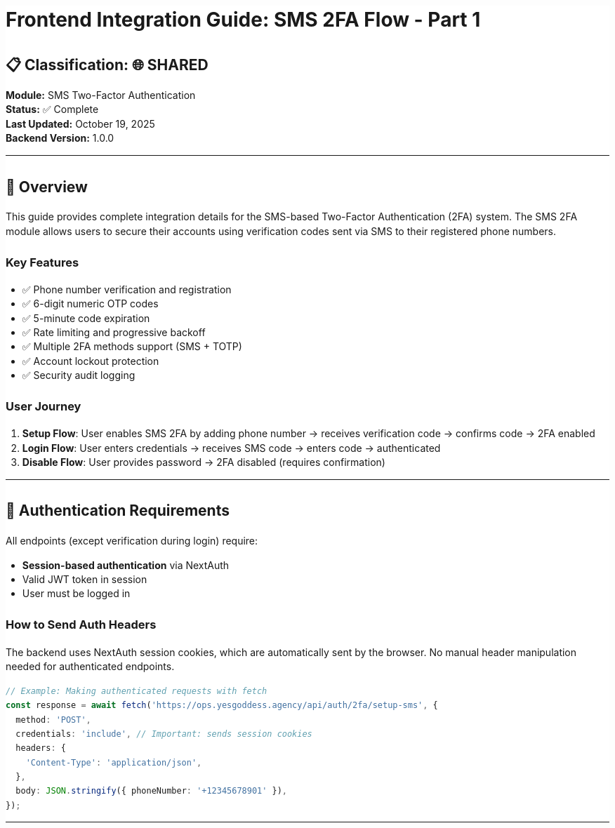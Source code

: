 # Frontend Integration Guide: SMS 2FA Flow - Part 1

## 📋 Classification: 🌐 SHARED
**Module:** SMS Two-Factor Authentication  
**Status:** ✅ Complete  
**Last Updated:** October 19, 2025  
**Backend Version:** 1.0.0

---

## 📖 Overview

This guide provides complete integration details for the SMS-based Two-Factor Authentication (2FA) system. The SMS 2FA module allows users to secure their accounts using verification codes sent via SMS to their registered phone numbers.

### Key Features
- ✅ Phone number verification and registration
- ✅ 6-digit numeric OTP codes
- ✅ 5-minute code expiration
- ✅ Rate limiting and progressive backoff
- ✅ Multiple 2FA methods support (SMS + TOTP)
- ✅ Account lockout protection
- ✅ Security audit logging

### User Journey
1. **Setup Flow**: User enables SMS 2FA by adding phone number → receives verification code → confirms code → 2FA enabled
2. **Login Flow**: User enters credentials → receives SMS code → enters code → authenticated
3. **Disable Flow**: User provides password → 2FA disabled (requires confirmation)

---

## 🔐 Authentication Requirements

All endpoints (except verification during login) require:
- **Session-based authentication** via NextAuth
- Valid JWT token in session
- User must be logged in

### How to Send Auth Headers
The backend uses NextAuth session cookies, which are automatically sent by the browser. No manual header manipulation needed for authenticated endpoints.

```typescript
// Example: Making authenticated requests with fetch
const response = await fetch('https://ops.yesgoddess.agency/api/auth/2fa/setup-sms', {
  method: 'POST',
  credentials: 'include', // Important: sends session cookies
  headers: {
    'Content-Type': 'application/json',
  },
  body: JSON.stringify({ phoneNumber: '+12345678901' }),
});
```

---